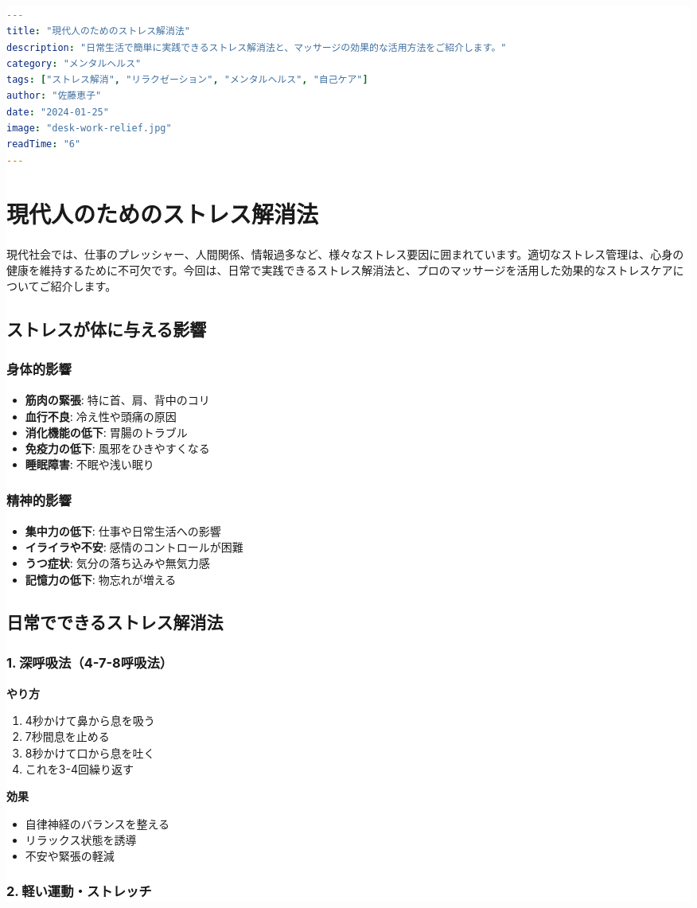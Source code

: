 ```yaml
---
title: "現代人のためのストレス解消法"
description: "日常生活で簡単に実践できるストレス解消法と、マッサージの効果的な活用方法をご紹介します。"
category: "メンタルヘルス"
tags: ["ストレス解消", "リラクゼーション", "メンタルヘルス", "自己ケア"]
author: "佐藤恵子"
date: "2024-01-25"
image: "desk-work-relief.jpg"
readTime: "6"
---
```


# 現代人のためのストレス解消法

現代社会では、仕事のプレッシャー、人間関係、情報過多など、様々なストレス要因に囲まれています。適切なストレス管理は、心身の健康を維持するために不可欠です。今回は、日常で実践できるストレス解消法と、プロのマッサージを活用した効果的なストレスケアについてご紹介します。

## ストレスが体に与える影響

### 身体的影響
- **筋肉の緊張**: 特に首、肩、背中のコリ
- **血行不良**: 冷え性や頭痛の原因
- **消化機能の低下**: 胃腸のトラブル
- **免疫力の低下**: 風邪をひきやすくなる
- **睡眠障害**: 不眠や浅い眠り

### 精神的影響
- **集中力の低下**: 仕事や日常生活への影響
- **イライラや不安**: 感情のコントロールが困難
- **うつ症状**: 気分の落ち込みや無気力感
- **記憶力の低下**: 物忘れが増える

## 日常でできるストレス解消法

### 1. 深呼吸法（4-7-8呼吸法）

**やり方**
1. 4秒かけて鼻から息を吸う
2. 7秒間息を止める
3. 8秒かけて口から息を吐く
4. これを3-4回繰り返す

**効果**
- 自律神経のバランスを整える
- リラックス状態を誘導
- 不安や緊張の軽減

### 2. 軽い運動・ストレッチ
